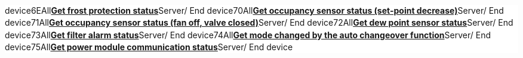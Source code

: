 device</td></tr><tr><td>6E</td><td>All</td><td><a href="general-display-and-power-recovery/frost-protection.md#you-can-read-the-frost-protection-status-with-the-command"><strong>Get frost protection status</strong></a></td><td>Server/ End device</td></tr><tr><td>70</td><td>All</td><td><a href="function-of-digital-input-output-occ/#you-can-read-the-occupancy-sensor-status-with-the-command"><strong>Get occupancy sensor status (set-point decrease)</strong></a></td><td>Server/ End device</td></tr><tr><td>71</td><td>All</td><td><a href="function-of-digital-input-output-occ/#you-can-read-the-occupancy-sensor-status-with-the-command-1"><strong>Get occupancy sensor status (fan off, valve closed)</strong></a></td><td>Server/ End device</td></tr><tr><td>72</td><td>All</td><td><a href="function-of-digital-input-output-occ/#you-can-read-the-dew-point-sensor-status-with-the-command"><strong>Get dew point sensor status</strong></a></td><td>Server/ End device</td></tr><tr><td>73</td><td>All</td><td><a href="function-of-digital-input-output-occ/#you-can-read-the-filter-alarm-status-with-the-command"><strong>Get filter alarm status</strong></a></td><td>Server/ End device</td></tr><tr><td>74</td><td>All</td><td><a href="function-of-digital-input-output-occ/#you-can-read-the-mode-changed-by-the-changeover-function-end-external-ntc-sensor-temperature-with-th"><strong>Get mode changed by the auto changeover function</strong></a></td><td>Server/ End device</td></tr><tr><td>75</td><td>All</td><td><a href="power-module-communication-status.md"><strong>Get power module communication status</strong></a></td><td>Server/ End device</td></tr></tbody></table>

